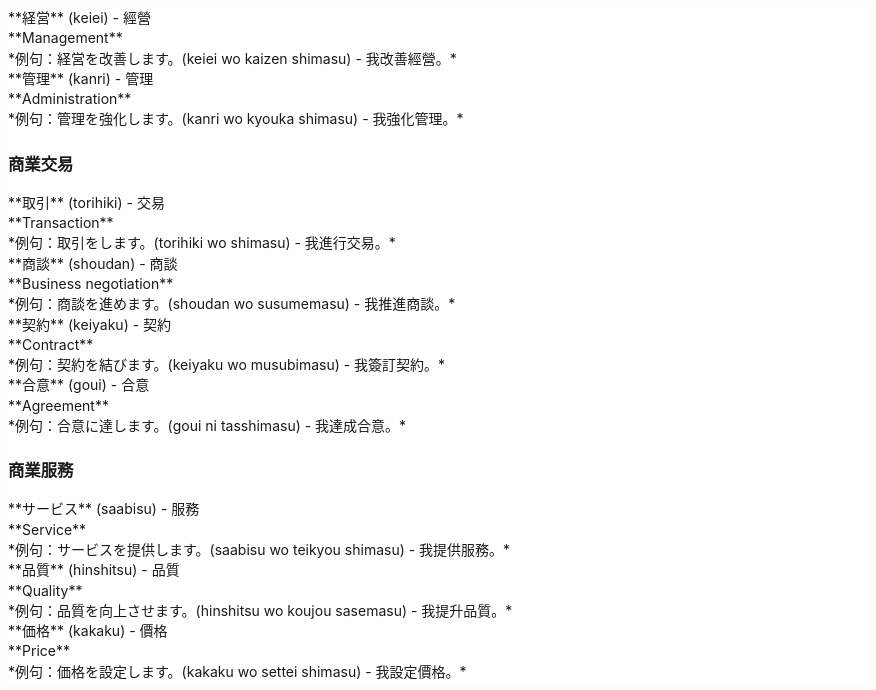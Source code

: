 <div style="text-align: left">  
**経営** (keiei) - 經營  <br>
**Management**  <br>
*例句：経営を改善します。(keiei wo kaizen shimasu) - 我改善經營。*  <br>
</div>  

<div style="text-align: left">  
**管理** (kanri) - 管理  <br>
**Administration**  <br>
*例句：管理を強化します。(kanri wo kyouka shimasu) - 我強化管理。*  <br>
</div>  

### 商業交易

<div style="text-align: left">  
**取引** (torihiki) - 交易  <br>
**Transaction**  <br>
*例句：取引をします。(torihiki wo shimasu) - 我進行交易。*  <br>
</div>  

<div style="text-align: left">  
**商談** (shoudan) - 商談  <br>
**Business negotiation**  <br>
*例句：商談を進めます。(shoudan wo susumemasu) - 我推進商談。*  <br>
</div>  

<div style="text-align: left">  
**契約** (keiyaku) - 契約  <br>
**Contract**  <br>
*例句：契約を結びます。(keiyaku wo musubimasu) - 我簽訂契約。*  <br>
</div>  

<div style="text-align: left">  
**合意** (goui) - 合意  <br>
**Agreement**  <br>
*例句：合意に達します。(goui ni tasshimasu) - 我達成合意。*  <br>
</div>  

### 商業服務

<div style="text-align: left">  
**サービス** (saabisu) - 服務  <br>
**Service**  <br>
*例句：サービスを提供します。(saabisu wo teikyou shimasu) - 我提供服務。*  <br>
</div>  

<div style="text-align: left">  
**品質** (hinshitsu) - 品質  <br>
**Quality**  <br>
*例句：品質を向上させます。(hinshitsu wo koujou sasemasu) - 我提升品質。*  <br>
</div>  

<div style="text-align: left">  
**価格** (kakaku) - 價格  <br>
**Price**  <br>
*例句：価格を設定します。(kakaku wo settei shimasu) - 我設定價格。*  <br>
</div>  
